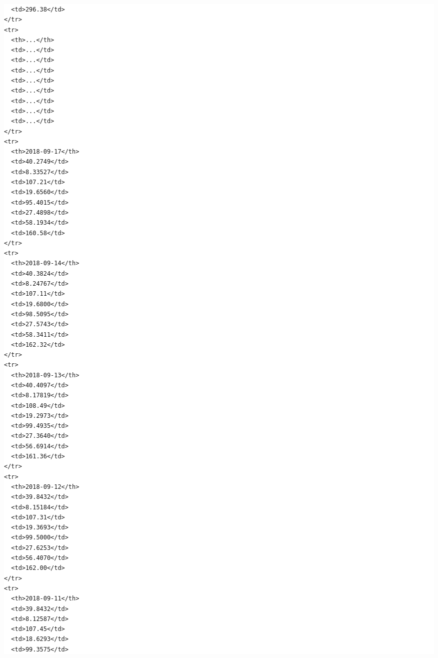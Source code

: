       <td>296.38</td>
    </tr>
    <tr>
      <th>...</th>
      <td>...</td>
      <td>...</td>
      <td>...</td>
      <td>...</td>
      <td>...</td>
      <td>...</td>
      <td>...</td>
      <td>...</td>
    </tr>
    <tr>
      <th>2018-09-17</th>
      <td>40.2749</td>
      <td>8.33527</td>
      <td>107.21</td>
      <td>19.6560</td>
      <td>95.4015</td>
      <td>27.4898</td>
      <td>58.1934</td>
      <td>160.58</td>
    </tr>
    <tr>
      <th>2018-09-14</th>
      <td>40.3824</td>
      <td>8.24767</td>
      <td>107.11</td>
      <td>19.6800</td>
      <td>98.5095</td>
      <td>27.5743</td>
      <td>58.3411</td>
      <td>162.32</td>
    </tr>
    <tr>
      <th>2018-09-13</th>
      <td>40.4097</td>
      <td>8.17819</td>
      <td>108.49</td>
      <td>19.2973</td>
      <td>99.4935</td>
      <td>27.3640</td>
      <td>56.6914</td>
      <td>161.36</td>
    </tr>
    <tr>
      <th>2018-09-12</th>
      <td>39.8432</td>
      <td>8.15184</td>
      <td>107.31</td>
      <td>19.3693</td>
      <td>99.5000</td>
      <td>27.6253</td>
      <td>56.4070</td>
      <td>162.00</td>
    </tr>
    <tr>
      <th>2018-09-11</th>
      <td>39.8432</td>
      <td>8.12587</td>
      <td>107.45</td>
      <td>18.6293</td>
      <td>99.3575</td>